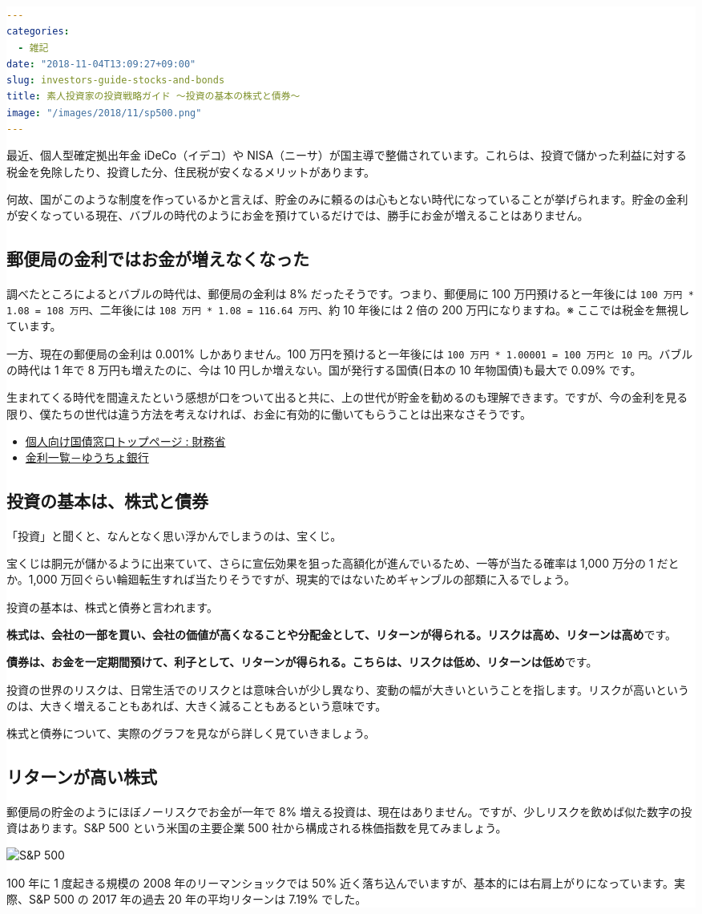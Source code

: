 ```yaml
---
categories:
  - 雑記
date: "2018-11-04T13:09:27+09:00"
slug: investors-guide-stocks-and-bonds
title: 素人投資家の投資戦略ガイド 〜投資の基本の株式と債券〜
image: "/images/2018/11/sp500.png"
---
```


最近、個人型確定拠出年金 iDeCo（イデコ）や NISA（ニーサ）が国主導で整備されています。これらは、投資で儲かった利益に対する税金を免除したり、投資した分、住民税が安くなるメリットがあります。

何故、国がこのような制度を作っているかと言えば、貯金のみに頼るのは心もとない時代になっていることが挙げられます。貯金の金利が安くなっている現在、バブルの時代のようにお金を預けているだけでは、勝手にお金が増えることはありません。

## 郵便局の金利ではお金が増えなくなった

調べたところによるとバブルの時代は、郵便局の金利は 8% だったそうです。つまり、郵便局に 100 万円預けると一年後には `100 万円 * 1.08 = 108 万円`、二年後には `108 万円 * 1.08 = 116.64 万円`、約 10 年後には 2 倍の 200 万円になりますね。※ ここでは税金を無視しています。

一方、現在の郵便局の金利は 0.001% しかありません。100 万円を預けると一年後には `100 万円 * 1.00001 = 100 万円と 10 円`。バブルの時代は 1 年で 8 万円も増えたのに、今は 10 円しか増えない。国が発行する国債(日本の 10 年物国債)も最大で 0.09% です。

生まれてくる時代を間違えたという感想が口をついて出ると共に、上の世代が貯金を勧めるのも理解できます。ですが、今の金利を見る限り、僕たちの世代は違う方法を考えなければ、お金に有効的に働いてもらうことは出来なさそうです。

- [個人向け国債窓口トップページ : 財務省](https://www.mof.go.jp/jgbs/individual/kojinmuke/index.html)
- [金利一覧－ゆうちょ銀行](https://www.jp-bank.japanpost.jp/kinri/kinri.html)

## 投資の基本は、株式と債券

「投資」と聞くと、なんとなく思い浮かんでしまうのは、宝くじ。

宝くじは胴元が儲かるように出来ていて、さらに宣伝効果を狙った高額化が進んでいるため、一等が当たる確率は 1,000 万分の 1 だとか。1,000 万回ぐらい輪廻転生すれば当たりそうですが、現実的ではないためギャンブルの部類に入るでしょう。

投資の基本は、株式と債券と言われます。

**株式は、会社の一部を買い、会社の価値が高くなることや分配金として、リターンが得られる。リスクは高め、リターンは高め**です。

**債券は、お金を一定期間預けて、利子として、リターンが得られる。こちらは、リスクは低め、リターンは低め**です。

投資の世界のリスクは、日常生活でのリスクとは意味合いが少し異なり、変動の幅が大きいということを指します。リスクが高いというのは、大きく増えることもあれば、大きく減ることもあるという意味です。

株式と債券について、実際のグラフを見ながら詳しく見ていきましょう。

## リターンが高い株式

郵便局の貯金のようにほぼノーリスクでお金が一年で 8% 増える投資は、現在はありません。ですが、少しリスクを飲めば似た数字の投資はあります。S&P 500 という米国の主要企業 500 社から構成される株価指数を見てみましょう。

<img alt="S&P 500" src="/images/2018/11/sp500.png" width="634" height="464">

100 年に 1 度起きる規模の 2008 年のリーマンショックでは 50% 近く落ち込んでいますが、基本的には右肩上がりになっています。実際、S&P 500 の 2017 年の過去 20 年の平均リターンは 7.19% でした。
